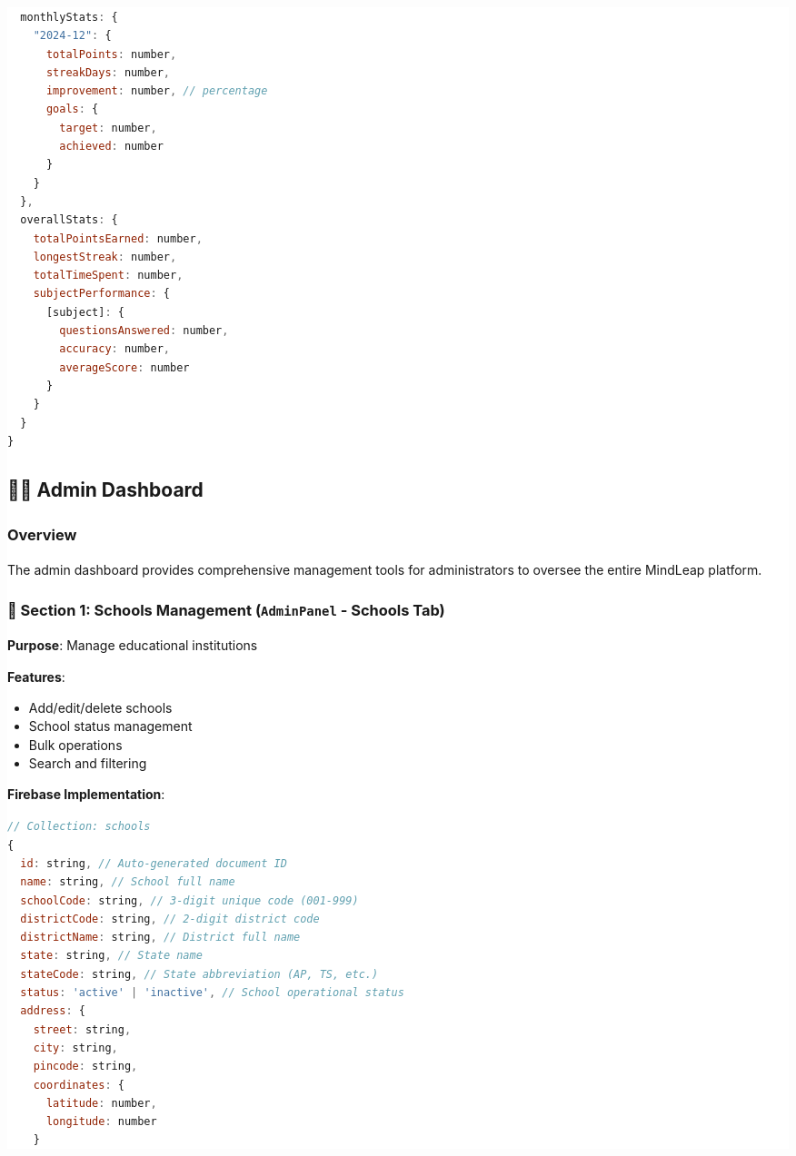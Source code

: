 ```javascript
  monthlyStats: {
    "2024-12": {
      totalPoints: number,
      streakDays: number,
      improvement: number, // percentage
      goals: {
        target: number,
        achieved: number
      }
    }
  },
  overallStats: {
    totalPointsEarned: number,
    longestStreak: number,
    totalTimeSpent: number,
    subjectPerformance: {
      [subject]: {
        questionsAnswered: number,
        accuracy: number,
        averageScore: number
      }
    }
  }
}
```

## 👨‍💼 Admin Dashboard

### Overview
The admin dashboard provides comprehensive management tools for administrators to oversee the entire MindLeap platform.

### 🏫 Section 1: Schools Management (`AdminPanel` - Schools Tab)

**Purpose**: Manage educational institutions

**Features**:
- Add/edit/delete schools
- School status management
- Bulk operations
- Search and filtering

**Firebase Implementation**:
```javascript
// Collection: schools
{
  id: string, // Auto-generated document ID
  name: string, // School full name
  schoolCode: string, // 3-digit unique code (001-999)
  districtCode: string, // 2-digit district code
  districtName: string, // District full name
  state: string, // State name
  stateCode: string, // State abbreviation (AP, TS, etc.)
  status: 'active' | 'inactive', // School operational status
  address: {
    street: string,
    city: string,
    pincode: string,
    coordinates: {
      latitude: number,
      longitude: number
    }
```